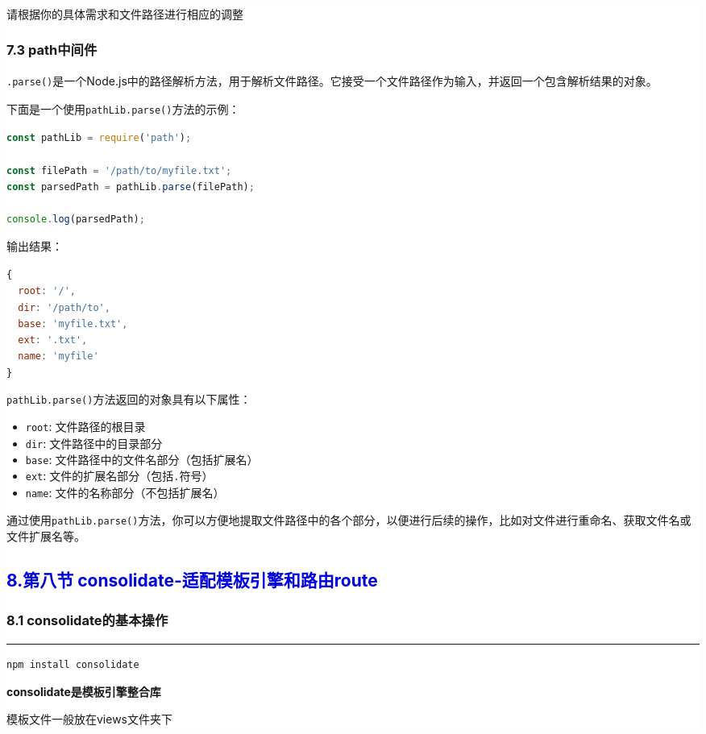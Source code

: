 

请根据你的具体需求和文件路径进行相应的调整

### 7.3 path中间件

`.parse()`是一个Node.js中的路径解析方法，用于解析文件路径。它接受一个文件路径作为输入，并返回一个包含解析结果的对象。

下面是一个使用`pathLib.parse()`方法的示例：

```js
const pathLib = require('path');

const filePath = '/path/to/myfile.txt';
const parsedPath = pathLib.parse(filePath);

console.log(parsedPath);
```



输出结果：

```js
{
  root: '/',
  dir: '/path/to',
  base: 'myfile.txt',
  ext: '.txt',
  name: 'myfile'
}
```



`pathLib.parse()`方法返回的对象具有以下属性：

- `root`: 文件路径的根目录
- `dir`: 文件路径中的目录部分
- `base`: 文件路径中的文件名部分（包括扩展名）
- `ext`: 文件的扩展名部分（包括`.`符号）
- `name`: 文件的名称部分（不包括扩展名）

通过使用`pathLib.parse()`方法，你可以方便地提取文件路径中的各个部分，以便进行后续的操作，比如对文件进行重命名、获取文件名或文件扩展名等。

## <font color= "#0000dd">8.第八节 consolidate-适配模板引擎和路由route </font>

### 8.1 consolidate的基本操作

**  **

```cmd
npm install consolidate
```

**consolidate是模板引擎整合库**

模板文件一般放在views文件夹下

